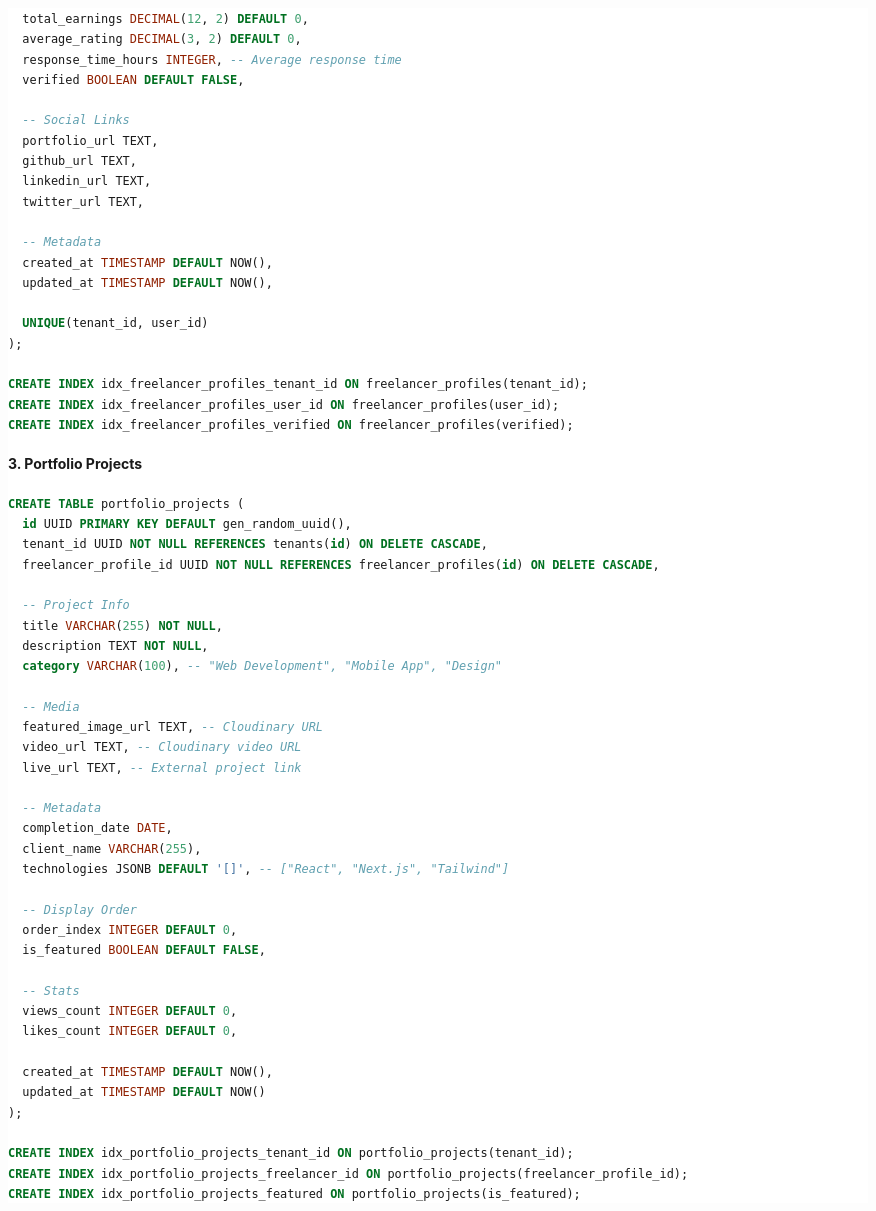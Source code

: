 ```sql
  total_earnings DECIMAL(12, 2) DEFAULT 0,
  average_rating DECIMAL(3, 2) DEFAULT 0,
  response_time_hours INTEGER, -- Average response time
  verified BOOLEAN DEFAULT FALSE,

  -- Social Links
  portfolio_url TEXT,
  github_url TEXT,
  linkedin_url TEXT,
  twitter_url TEXT,

  -- Metadata
  created_at TIMESTAMP DEFAULT NOW(),
  updated_at TIMESTAMP DEFAULT NOW(),

  UNIQUE(tenant_id, user_id)
);

CREATE INDEX idx_freelancer_profiles_tenant_id ON freelancer_profiles(tenant_id);
CREATE INDEX idx_freelancer_profiles_user_id ON freelancer_profiles(user_id);
CREATE INDEX idx_freelancer_profiles_verified ON freelancer_profiles(verified);
```

#### 3. Portfolio Projects
```sql
CREATE TABLE portfolio_projects (
  id UUID PRIMARY KEY DEFAULT gen_random_uuid(),
  tenant_id UUID NOT NULL REFERENCES tenants(id) ON DELETE CASCADE,
  freelancer_profile_id UUID NOT NULL REFERENCES freelancer_profiles(id) ON DELETE CASCADE,

  -- Project Info
  title VARCHAR(255) NOT NULL,
  description TEXT NOT NULL,
  category VARCHAR(100), -- "Web Development", "Mobile App", "Design"

  -- Media
  featured_image_url TEXT, -- Cloudinary URL
  video_url TEXT, -- Cloudinary video URL
  live_url TEXT, -- External project link

  -- Metadata
  completion_date DATE,
  client_name VARCHAR(255),
  technologies JSONB DEFAULT '[]', -- ["React", "Next.js", "Tailwind"]

  -- Display Order
  order_index INTEGER DEFAULT 0,
  is_featured BOOLEAN DEFAULT FALSE,

  -- Stats
  views_count INTEGER DEFAULT 0,
  likes_count INTEGER DEFAULT 0,

  created_at TIMESTAMP DEFAULT NOW(),
  updated_at TIMESTAMP DEFAULT NOW()
);

CREATE INDEX idx_portfolio_projects_tenant_id ON portfolio_projects(tenant_id);
CREATE INDEX idx_portfolio_projects_freelancer_id ON portfolio_projects(freelancer_profile_id);
CREATE INDEX idx_portfolio_projects_featured ON portfolio_projects(is_featured);
```
